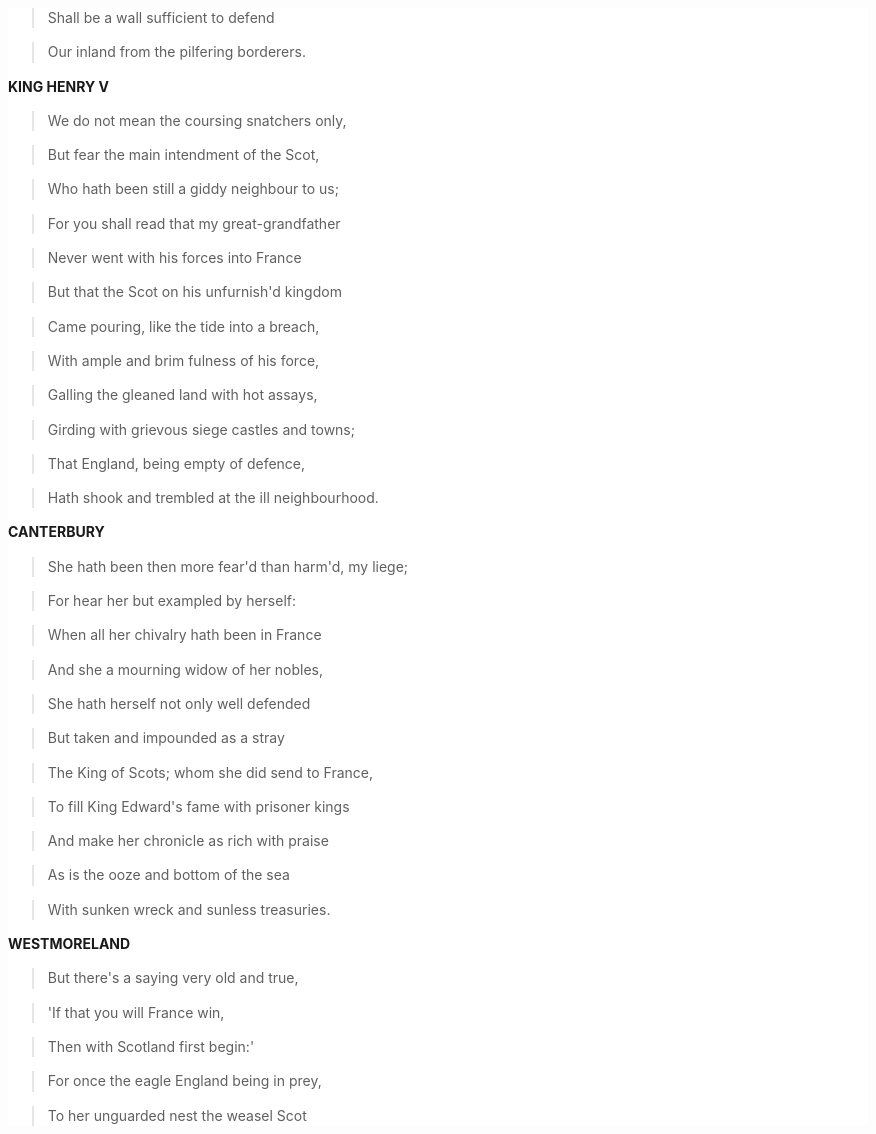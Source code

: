 > Shall be a wall sufficient to defend  

> Our inland from the pilfering borderers.  

**KING HENRY V**

> We do not mean the coursing snatchers only,  

> But fear the main intendment of the Scot,  

> Who hath been still a giddy neighbour to us;  

> For you shall read that my great-grandfather  

> Never went with his forces into France  

> But that the Scot on his unfurnish'd kingdom  

> Came pouring, like the tide into a breach,  

> With ample and brim fulness of his force,  

> Galling the gleaned land with hot assays,  

> Girding with grievous siege castles and towns;  

> That England, being empty of defence,  

> Hath shook and trembled at the ill neighbourhood.  

**CANTERBURY**

> She hath been then more fear'd than harm'd, my liege;  

> For hear her but exampled by herself:  

> When all her chivalry hath been in France  

> And she a mourning widow of her nobles,  

> She hath herself not only well defended  

> But taken and impounded as a stray  

> The King of Scots; whom she did send to France,  

> To fill King Edward's fame with prisoner kings  

> And make her chronicle as rich with praise  

> As is the ooze and bottom of the sea  

> With sunken wreck and sunless treasuries.  

**WESTMORELAND**

> But there's a saying very old and true,  

> 'If that you will France win,  

> Then with Scotland first begin:'  

> For once the eagle England being in prey,  

> To her unguarded nest the weasel Scot  
